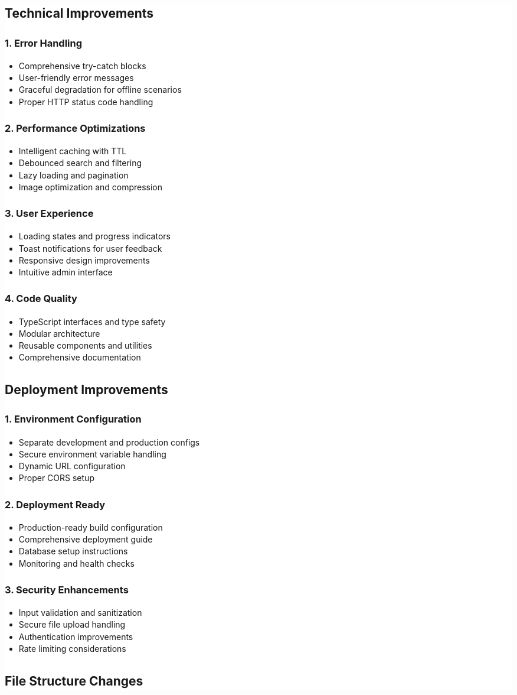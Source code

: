 ## Technical Improvements

### 1. Error Handling
- Comprehensive try-catch blocks
- User-friendly error messages
- Graceful degradation for offline scenarios
- Proper HTTP status code handling

### 2. Performance Optimizations
- Intelligent caching with TTL
- Debounced search and filtering
- Lazy loading and pagination
- Image optimization and compression

### 3. User Experience
- Loading states and progress indicators
- Toast notifications for user feedback
- Responsive design improvements
- Intuitive admin interface

### 4. Code Quality
- TypeScript interfaces and type safety
- Modular architecture
- Reusable components and utilities
- Comprehensive documentation

## Deployment Improvements

### 1. Environment Configuration
- Separate development and production configs
- Secure environment variable handling
- Dynamic URL configuration
- Proper CORS setup

### 2. Deployment Ready
- Production-ready build configuration
- Comprehensive deployment guide
- Database setup instructions
- Monitoring and health checks

### 3. Security Enhancements
- Input validation and sanitization
- Secure file upload handling
- Authentication improvements
- Rate limiting considerations

## File Structure Changes
